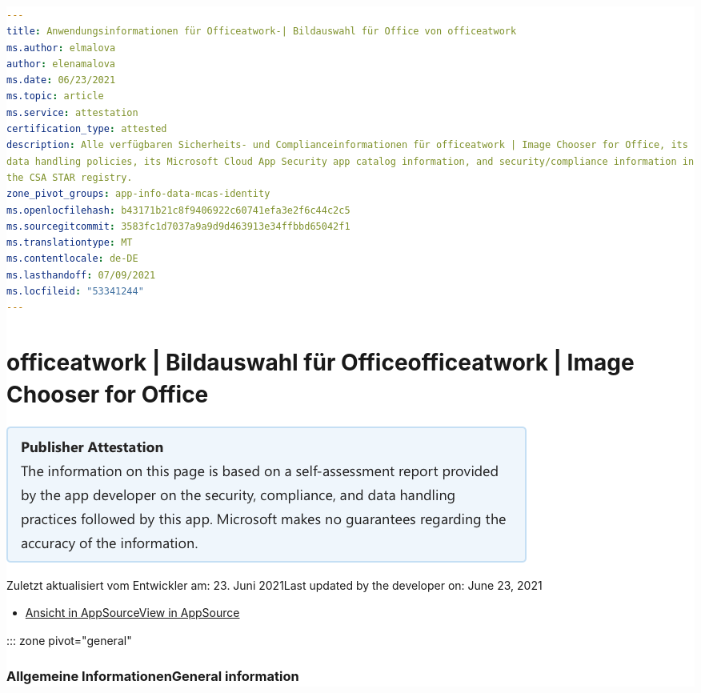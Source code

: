 ```yaml
---
title: Anwendungsinformationen für Officeatwork-| Bildauswahl für Office von officeatwork
ms.author: elmalova
author: elenamalova
ms.date: 06/23/2021
ms.topic: article
ms.service: attestation
certification_type: attested
description: Alle verfügbaren Sicherheits- und Complianceinformationen für officeatwork | Image Chooser for Office, its data handling policies, its Microsoft Cloud App Security app catalog information, and security/compliance information in the CSA STAR registry.
zone_pivot_groups: app-info-data-mcas-identity
ms.openlocfilehash: b43171b21c8f9406922c60741efa3e2f6c44c2c5
ms.sourcegitcommit: 3583fc1d7037a9a9d9d463913e34ffbbd65042f1
ms.translationtype: MT
ms.contentlocale: de-DE
ms.lasthandoff: 07/09/2021
ms.locfileid: "53341244"
---
```

# <a name="officeatwork--image-chooser-for-office"></a><span data-ttu-id="494cf-103">officeatwork | Bildauswahl für Office</span><span class="sxs-lookup"><span data-stu-id="494cf-103">officeatwork | Image Chooser for Office</span></span>

<p></p>
<img alt="Publisher Attestation: The information on this page is based on a self-assessment report provided by the app developer on the security, compliance, and data handling practices followed by this app. Microsoft makes no guarantees regarding the accuracy of the information." src="../media/attested.png" width="650" />
<p><span data-ttu-id="494cf-104">Zuletzt aktualisiert vom Entwickler am: 23. Juni 2021</span><span class="sxs-lookup"><span data-stu-id="494cf-104">Last updated by the developer on: June 23, 2021</span></span></p>

* <span data-ttu-id="494cf-105"><a href="https://appsource.microsoft.com/product/office/WA200002683" target="_blank">Ansicht in AppSource</a></span><span class="sxs-lookup"><span data-stu-id="494cf-105"><a href="https://appsource.microsoft.com/product/office/WA200002683" target="_blank">View in AppSource</a></span></span>

::: zone pivot="general"

### <a name="general-information"></a><span data-ttu-id="494cf-106">Allgemeine Informationen</span><span class="sxs-lookup"><span data-stu-id="494cf-106">General information</span></span>
